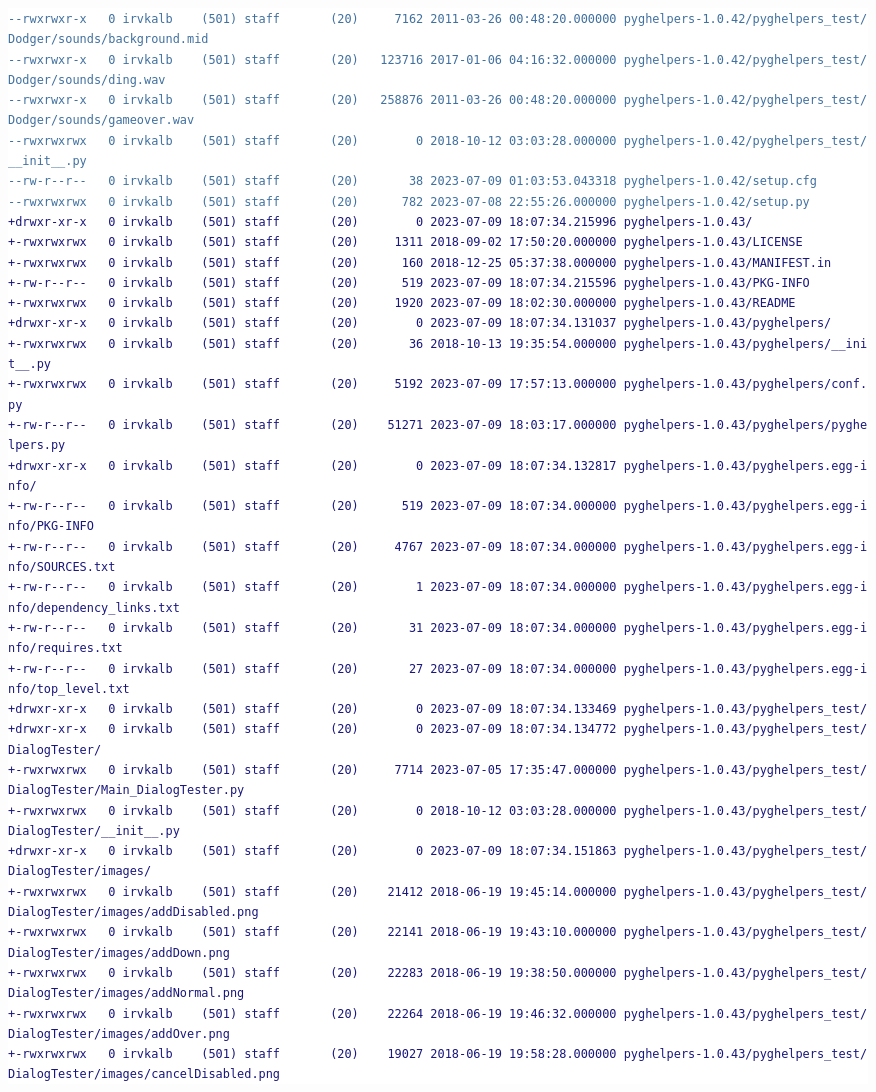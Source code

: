 ```diff
--rwxrwxr-x   0 irvkalb    (501) staff       (20)     7162 2011-03-26 00:48:20.000000 pyghelpers-1.0.42/pyghelpers_test/Dodger/sounds/background.mid
--rwxrwxr-x   0 irvkalb    (501) staff       (20)   123716 2017-01-06 04:16:32.000000 pyghelpers-1.0.42/pyghelpers_test/Dodger/sounds/ding.wav
--rwxrwxr-x   0 irvkalb    (501) staff       (20)   258876 2011-03-26 00:48:20.000000 pyghelpers-1.0.42/pyghelpers_test/Dodger/sounds/gameover.wav
--rwxrwxrwx   0 irvkalb    (501) staff       (20)        0 2018-10-12 03:03:28.000000 pyghelpers-1.0.42/pyghelpers_test/__init__.py
--rw-r--r--   0 irvkalb    (501) staff       (20)       38 2023-07-09 01:03:53.043318 pyghelpers-1.0.42/setup.cfg
--rwxrwxrwx   0 irvkalb    (501) staff       (20)      782 2023-07-08 22:55:26.000000 pyghelpers-1.0.42/setup.py
+drwxr-xr-x   0 irvkalb    (501) staff       (20)        0 2023-07-09 18:07:34.215996 pyghelpers-1.0.43/
+-rwxrwxrwx   0 irvkalb    (501) staff       (20)     1311 2018-09-02 17:50:20.000000 pyghelpers-1.0.43/LICENSE
+-rwxrwxrwx   0 irvkalb    (501) staff       (20)      160 2018-12-25 05:37:38.000000 pyghelpers-1.0.43/MANIFEST.in
+-rw-r--r--   0 irvkalb    (501) staff       (20)      519 2023-07-09 18:07:34.215596 pyghelpers-1.0.43/PKG-INFO
+-rwxrwxrwx   0 irvkalb    (501) staff       (20)     1920 2023-07-09 18:02:30.000000 pyghelpers-1.0.43/README
+drwxr-xr-x   0 irvkalb    (501) staff       (20)        0 2023-07-09 18:07:34.131037 pyghelpers-1.0.43/pyghelpers/
+-rwxrwxrwx   0 irvkalb    (501) staff       (20)       36 2018-10-13 19:35:54.000000 pyghelpers-1.0.43/pyghelpers/__init__.py
+-rwxrwxrwx   0 irvkalb    (501) staff       (20)     5192 2023-07-09 17:57:13.000000 pyghelpers-1.0.43/pyghelpers/conf.py
+-rw-r--r--   0 irvkalb    (501) staff       (20)    51271 2023-07-09 18:03:17.000000 pyghelpers-1.0.43/pyghelpers/pyghelpers.py
+drwxr-xr-x   0 irvkalb    (501) staff       (20)        0 2023-07-09 18:07:34.132817 pyghelpers-1.0.43/pyghelpers.egg-info/
+-rw-r--r--   0 irvkalb    (501) staff       (20)      519 2023-07-09 18:07:34.000000 pyghelpers-1.0.43/pyghelpers.egg-info/PKG-INFO
+-rw-r--r--   0 irvkalb    (501) staff       (20)     4767 2023-07-09 18:07:34.000000 pyghelpers-1.0.43/pyghelpers.egg-info/SOURCES.txt
+-rw-r--r--   0 irvkalb    (501) staff       (20)        1 2023-07-09 18:07:34.000000 pyghelpers-1.0.43/pyghelpers.egg-info/dependency_links.txt
+-rw-r--r--   0 irvkalb    (501) staff       (20)       31 2023-07-09 18:07:34.000000 pyghelpers-1.0.43/pyghelpers.egg-info/requires.txt
+-rw-r--r--   0 irvkalb    (501) staff       (20)       27 2023-07-09 18:07:34.000000 pyghelpers-1.0.43/pyghelpers.egg-info/top_level.txt
+drwxr-xr-x   0 irvkalb    (501) staff       (20)        0 2023-07-09 18:07:34.133469 pyghelpers-1.0.43/pyghelpers_test/
+drwxr-xr-x   0 irvkalb    (501) staff       (20)        0 2023-07-09 18:07:34.134772 pyghelpers-1.0.43/pyghelpers_test/DialogTester/
+-rwxrwxrwx   0 irvkalb    (501) staff       (20)     7714 2023-07-05 17:35:47.000000 pyghelpers-1.0.43/pyghelpers_test/DialogTester/Main_DialogTester.py
+-rwxrwxrwx   0 irvkalb    (501) staff       (20)        0 2018-10-12 03:03:28.000000 pyghelpers-1.0.43/pyghelpers_test/DialogTester/__init__.py
+drwxr-xr-x   0 irvkalb    (501) staff       (20)        0 2023-07-09 18:07:34.151863 pyghelpers-1.0.43/pyghelpers_test/DialogTester/images/
+-rwxrwxrwx   0 irvkalb    (501) staff       (20)    21412 2018-06-19 19:45:14.000000 pyghelpers-1.0.43/pyghelpers_test/DialogTester/images/addDisabled.png
+-rwxrwxrwx   0 irvkalb    (501) staff       (20)    22141 2018-06-19 19:43:10.000000 pyghelpers-1.0.43/pyghelpers_test/DialogTester/images/addDown.png
+-rwxrwxrwx   0 irvkalb    (501) staff       (20)    22283 2018-06-19 19:38:50.000000 pyghelpers-1.0.43/pyghelpers_test/DialogTester/images/addNormal.png
+-rwxrwxrwx   0 irvkalb    (501) staff       (20)    22264 2018-06-19 19:46:32.000000 pyghelpers-1.0.43/pyghelpers_test/DialogTester/images/addOver.png
+-rwxrwxrwx   0 irvkalb    (501) staff       (20)    19027 2018-06-19 19:58:28.000000 pyghelpers-1.0.43/pyghelpers_test/DialogTester/images/cancelDisabled.png
```